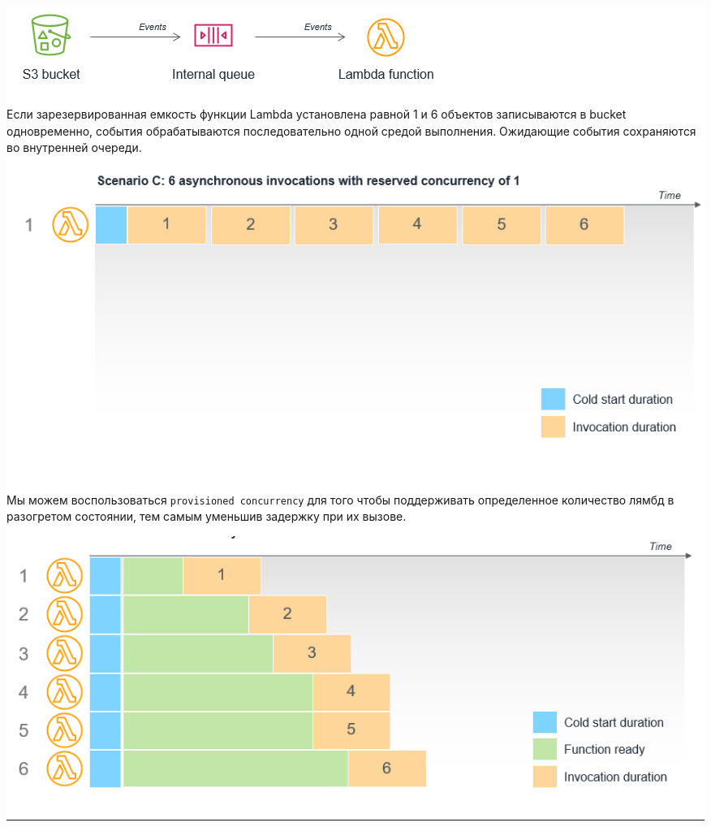 ![lambda_async_queue](media/lambda_async_queue.png)

Если зарезервированная емкость функции Lambda установлена равной 1 и 6 объектов записываются в bucket одновременно, события обрабатываются последовательно одной средой выполнения. Ожидающие события сохраняются во внутренней очереди.

![cold_start_3](media/lambda_cold_start_3.png)

Мы можем воспользоваться `provisioned concurrency` для того чтобы поддерживать определенное количество лямбд в разогретом состоянии, тем самым уменьшив задержку при их вызове.

![cold_start_4](media/lambda_cold_start_4.png)

---